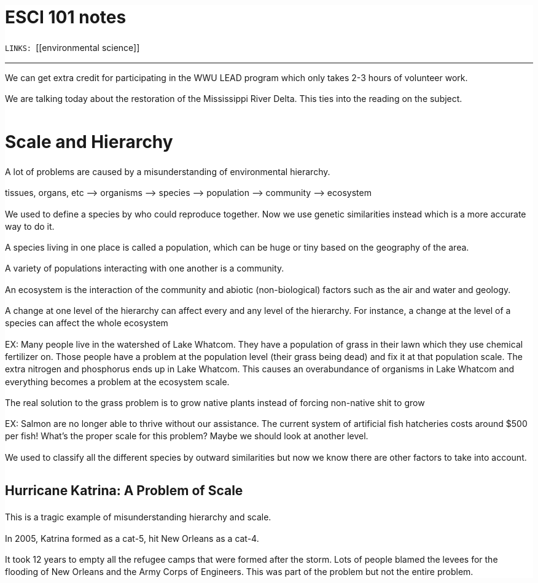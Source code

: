 # ESCI 101 notes
`LINKS: `[[environmental science]]

---
We can get extra credit for participating in the WWU LEAD program which only takes 2-3 hours of volunteer work.

We are talking today about the restoration of the Mississippi River Delta. This ties into the reading on the subject. 

# Scale and Hierarchy
A lot of problems are caused by a misunderstanding of environmental hierarchy. 

tissues, organs, etc --> organisms --> species --> population --> community --> ecosystem

We used to define a species by who could reproduce together. Now we use genetic similarities instead which is a more accurate way to do it. 

A species living in one place is called a population, which can be huge or tiny based on the geography of the area.

A variety of populations interacting with one another is a community.

An ecosystem is the interaction of the community and abiotic (non-biological) factors such as the air and water and geology.

A change at one level of the hierarchy can affect every and any level of the hierarchy. For instance, a change at the level of a species can affect the whole ecosystem

EX: Many people live in the watershed of Lake Whatcom. They have a population of grass in their lawn which they use chemical fertilizer on. Those people have a problem at the population level (their grass being dead) and fix it at that population scale. The extra nitrogen and phosphorus ends up in Lake Whatcom. This causes an overabundance of organisms in Lake Whatcom and everything becomes a problem at the ecosystem scale. 

The real solution to the grass problem is to grow native plants instead of forcing non-native shit to grow

EX: Salmon are no longer able to thrive without our assistance. The current system of artificial fish hatcheries costs around $500 per fish! What’s the proper scale for this problem? Maybe we should look at another level. 

We used to classify all the different species by outward similarities but now we know there are other factors to take into account. 

## Hurricane Katrina: A Problem of Scale
This is a tragic example of misunderstanding hierarchy and scale. 

In 2005, Katrina formed as a cat-5, hit New Orleans as a cat-4. 

It took 12 years to empty all the refugee camps that were formed after the storm. Lots of people blamed the levees for the flooding of New Orleans and the Army Corps of Engineers. This was part of the problem but not the entire problem. 
